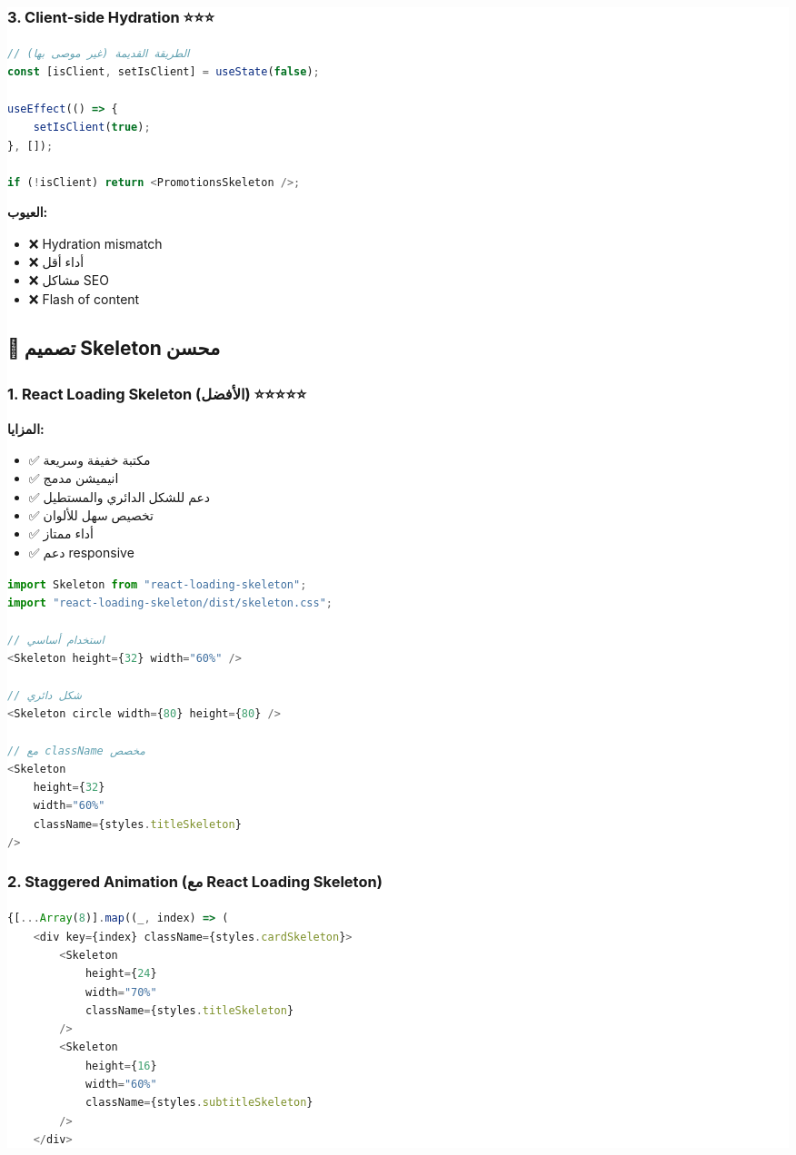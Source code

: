 ### 3. **Client-side Hydration ⭐⭐⭐**

```javascript
// الطريقة القديمة (غير موصى بها)
const [isClient, setIsClient] = useState(false);

useEffect(() => {
    setIsClient(true);
}, []);

if (!isClient) return <PromotionsSkeleton />;
```

**العيوب:**
- ❌ Hydration mismatch
- ❌ أداء أقل
- ❌ مشاكل SEO
- ❌ Flash of content

## 🎨 تصميم Skeleton محسن

### 1. **React Loading Skeleton (الأفضل) ⭐⭐⭐⭐⭐**

**المزايا:**
- ✅ مكتبة خفيفة وسريعة
- ✅ انيميشن مدمج
- ✅ دعم للشكل الدائري والمستطيل
- ✅ تخصيص سهل للألوان
- ✅ أداء ممتاز
- ✅ دعم responsive

```javascript
import Skeleton from "react-loading-skeleton";
import "react-loading-skeleton/dist/skeleton.css";

// استخدام أساسي
<Skeleton height={32} width="60%" />

// شكل دائري
<Skeleton circle width={80} height={80} />

// مع className مخصص
<Skeleton 
    height={32} 
    width="60%" 
    className={styles.titleSkeleton}
/>
```

### 2. **Staggered Animation (مع React Loading Skeleton)**
```javascript
{[...Array(8)].map((_, index) => (
    <div key={index} className={styles.cardSkeleton}>
        <Skeleton 
            height={24} 
            width="70%" 
            className={styles.titleSkeleton}
        />
        <Skeleton 
            height={16} 
            width="60%" 
            className={styles.subtitleSkeleton}
        />
    </div>
```